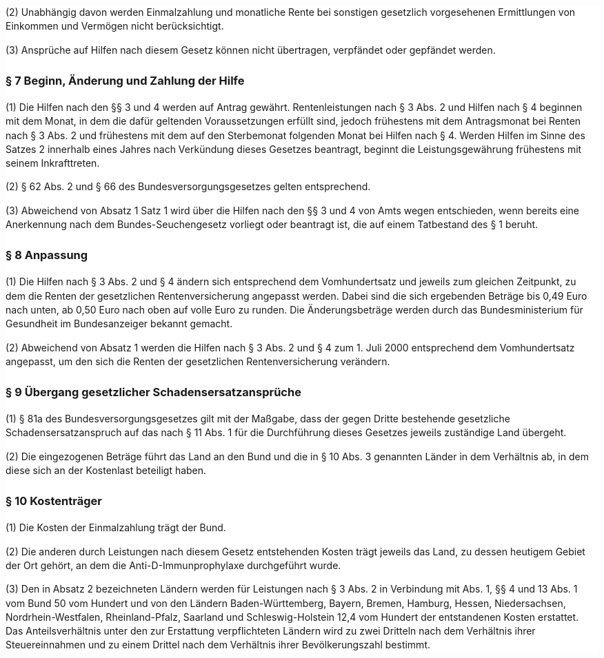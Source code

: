 (2) Unabhängig davon werden Einmalzahlung und monatliche Rente bei sonstigen gesetzlich vorgesehenen Ermittlungen von Einkommen und Vermögen nicht berücksichtigt.

(3) Ansprüche auf Hilfen nach diesem Gesetz können nicht übertragen, verpfändet oder gepfändet werden.

### § 7 Beginn, Änderung und Zahlung der Hilfe

(1) Die Hilfen nach den §§ 3 und 4 werden auf Antrag gewährt. Rentenleistungen nach § 3 Abs. 2 und Hilfen nach § 4 beginnen mit dem Monat, in dem die dafür geltenden Voraussetzungen erfüllt sind, jedoch frühestens mit dem Antragsmonat bei Renten nach § 3 Abs. 2 und frühestens mit dem auf den Sterbemonat folgenden Monat bei Hilfen nach § 4. Werden Hilfen im Sinne des Satzes 2 innerhalb eines Jahres nach Verkündung dieses Gesetzes beantragt, beginnt die Leistungsgewährung frühestens mit seinem Inkrafttreten.

(2) § 62 Abs. 2 und § 66 des Bundesversorgungsgesetzes gelten entsprechend.

(3) Abweichend von Absatz 1 Satz 1 wird über die Hilfen nach den §§ 3 und 4 von Amts wegen entschieden, wenn bereits eine Anerkennung nach dem Bundes-Seuchengesetz vorliegt oder beantragt ist, die auf einem Tatbestand des § 1 beruht.

### § 8 Anpassung

(1) Die Hilfen nach § 3 Abs. 2 und § 4 ändern sich entsprechend dem Vomhundertsatz und jeweils zum gleichen Zeitpunkt, zu dem die Renten der gesetzlichen Rentenversicherung angepasst werden. Dabei sind die sich ergebenden Beträge bis 0,49 Euro nach unten, ab 0,50 Euro nach oben auf volle Euro zu runden. Die Änderungsbeträge werden durch das Bundesministerium für Gesundheit im Bundesanzeiger bekannt gemacht.

(2) Abweichend von Absatz 1 werden die Hilfen nach § 3 Abs. 2 und § 4 zum 1. Juli 2000 entsprechend dem Vomhundertsatz angepasst, um den sich die Renten der gesetzlichen Rentenversicherung verändern.

### § 9 Übergang gesetzlicher Schadensersatzansprüche

(1) § 81a des Bundesversorgungsgesetzes gilt mit der Maßgabe, dass der gegen Dritte bestehende gesetzliche Schadensersatzanspruch auf das nach § 11 Abs. 1 für die Durchführung dieses Gesetzes jeweils zuständige Land übergeht.

(2) Die eingezogenen Beträge führt das Land an den Bund und die in § 10 Abs. 3 genannten Länder in dem Verhältnis ab, in dem diese sich an der Kostenlast beteiligt haben.

### § 10 Kostenträger

(1) Die Kosten der Einmalzahlung trägt der Bund.

(2) Die anderen durch Leistungen nach diesem Gesetz entstehenden Kosten trägt jeweils das Land, zu dessen heutigem Gebiet der Ort gehört, an dem die Anti-D-Immunprophylaxe durchgeführt wurde.

(3) Den in Absatz 2 bezeichneten Ländern werden für Leistungen nach § 3 Abs. 2 in Verbindung mit Abs. 1, §§ 4 und 13 Abs. 1 vom Bund 50 vom Hundert und von den Ländern Baden-Württemberg, Bayern, Bremen, Hamburg, Hessen, Niedersachsen, Nordrhein-Westfalen, Rheinland-Pfalz, Saarland und Schleswig-Holstein 12,4 vom Hundert der entstandenen Kosten erstattet. Das Anteilsverhältnis unter den zur Erstattung verpflichteten Ländern wird zu zwei Dritteln nach dem Verhältnis ihrer Steuereinnahmen und zu einem Drittel nach dem Verhältnis ihrer Bevölkerungszahl bestimmt.
